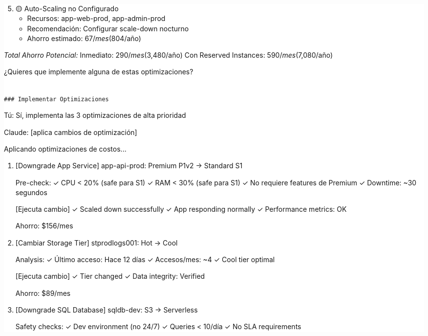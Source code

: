 5. 🟡 Auto-Scaling no Configurado
   - Recursos: app-web-prod, app-admin-prod
   - Recomendación: Configurar scale-down nocturno
   - Ahorro estimado: $67/mes ($804/año)

*Total Ahorro Potencial:*
Inmediato: $290/mes ($3,480/año)
Con Reserved Instances: $590/mes ($7,080/año)

¿Quieres que implemente alguna de estas optimizaciones?
```

### Implementar Optimizaciones

```
Tú: Sí, implementa las 3 optimizaciones de alta prioridad

Claude: [aplica cambios de optimización]

Aplicando optimizaciones de costos...

1. [Downgrade App Service]
   app-api-prod: Premium P1v2 → Standard S1

   Pre-check:
   ✓ CPU < 20% (safe para S1)
   ✓ RAM < 30% (safe para S1)
   ✓ No requiere features de Premium
   ✓ Downtime: ~30 segundos

   [Ejecuta cambio]
   ✓ Scaled down successfully
   ✓ App responding normally
   ✓ Performance metrics: OK

   Ahorro: $156/mes

2. [Cambiar Storage Tier]
   stprodlogs001: Hot → Cool

   Analysis:
   ✓ Último acceso: Hace 12 días
   ✓ Accesos/mes: ~4
   ✓ Cool tier optimal

   [Ejecuta cambio]
   ✓ Tier changed
   ✓ Data integrity: Verified

   Ahorro: $89/mes

3. [Downgrade SQL Database]
   sqldb-dev: S3 → Serverless

   Safety checks:
   ✓ Dev environment (no 24/7)
   ✓ Queries < 10/día
   ✓ No SLA requirements
